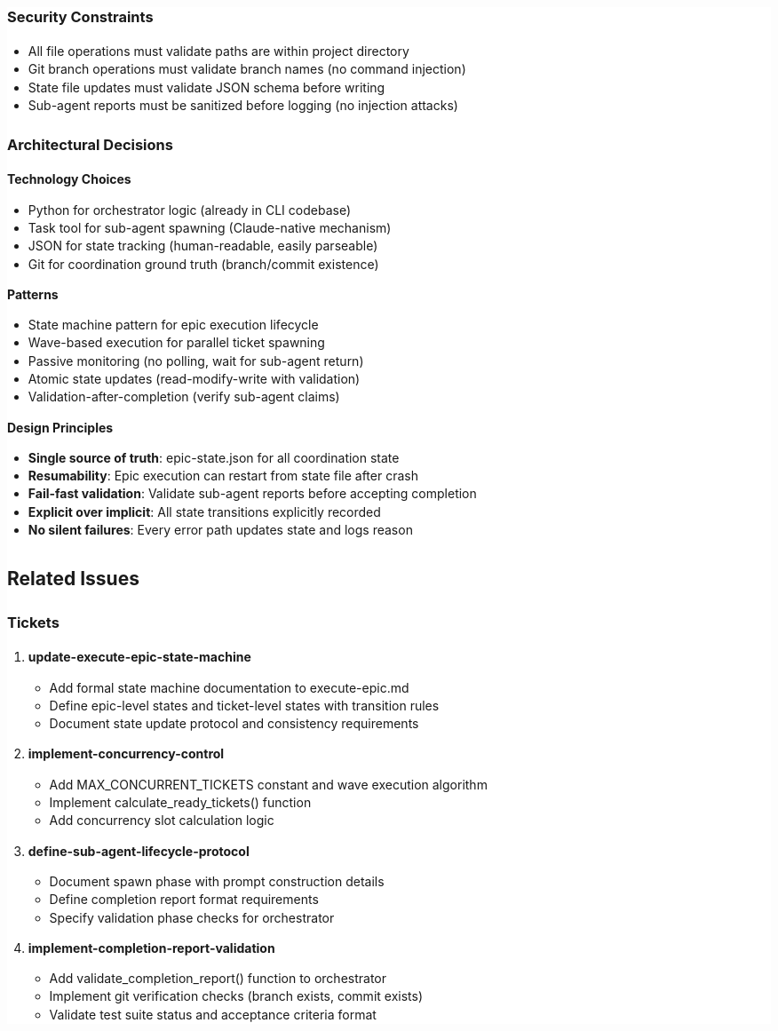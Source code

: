 ### Security Constraints

- All file operations must validate paths are within project directory
- Git branch operations must validate branch names (no command injection)
- State file updates must validate JSON schema before writing
- Sub-agent reports must be sanitized before logging (no injection attacks)

### Architectural Decisions

**Technology Choices**

- Python for orchestrator logic (already in CLI codebase)
- Task tool for sub-agent spawning (Claude-native mechanism)
- JSON for state tracking (human-readable, easily parseable)
- Git for coordination ground truth (branch/commit existence)

**Patterns**

- State machine pattern for epic execution lifecycle
- Wave-based execution for parallel ticket spawning
- Passive monitoring (no polling, wait for sub-agent return)
- Atomic state updates (read-modify-write with validation)
- Validation-after-completion (verify sub-agent claims)

**Design Principles**

- **Single source of truth**: epic-state.json for all coordination state
- **Resumability**: Epic execution can restart from state file after crash
- **Fail-fast validation**: Validate sub-agent reports before accepting
  completion
- **Explicit over implicit**: All state transitions explicitly recorded
- **No silent failures**: Every error path updates state and logs reason

## Related Issues

### Tickets

1. **update-execute-epic-state-machine**
   - Add formal state machine documentation to execute-epic.md
   - Define epic-level states and ticket-level states with transition rules
   - Document state update protocol and consistency requirements

2. **implement-concurrency-control**
   - Add MAX_CONCURRENT_TICKETS constant and wave execution algorithm
   - Implement calculate_ready_tickets() function
   - Add concurrency slot calculation logic

3. **define-sub-agent-lifecycle-protocol**
   - Document spawn phase with prompt construction details
   - Define completion report format requirements
   - Specify validation phase checks for orchestrator

4. **implement-completion-report-validation**
   - Add validate_completion_report() function to orchestrator
   - Implement git verification checks (branch exists, commit exists)
   - Validate test suite status and acceptance criteria format
